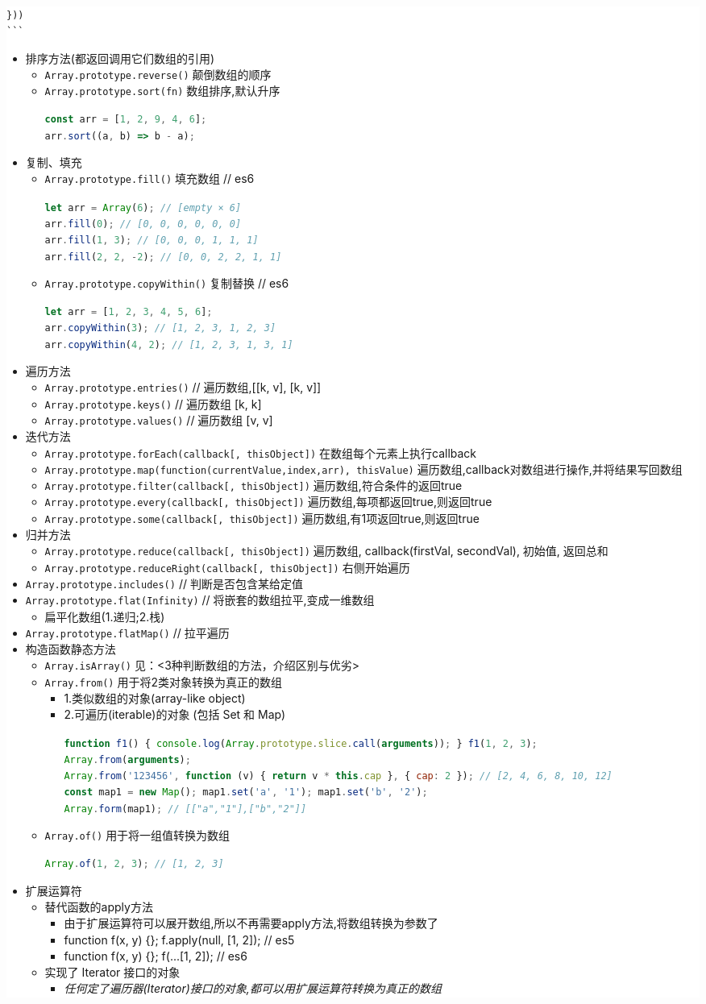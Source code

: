     }))
    ```
  - 排序方法(都返回调用它们数组的引用)
    - `Array.prototype.reverse()` 颠倒数组的顺序
    - `Array.prototype.sort(fn)` 数组排序,默认升序
      ```js
      const arr = [1, 2, 9, 4, 6];
      arr.sort((a, b) => b - a);
      ```
  - 复制、填充
    - `Array.prototype.fill()` 填充数组 // es6
      ```js
      let arr = Array(6); // [empty × 6]
      arr.fill(0); // [0, 0, 0, 0, 0, 0]
      arr.fill(1, 3); // [0, 0, 0, 1, 1, 1]
      arr.fill(2, 2, -2); // [0, 0, 2, 2, 1, 1]
      ```
    - `Array.prototype.copyWithin()` 复制替换 // es6
      ```js
      let arr = [1, 2, 3, 4, 5, 6];
      arr.copyWithin(3); // [1, 2, 3, 1, 2, 3]
      arr.copyWithin(4, 2); // [1, 2, 3, 1, 3, 1]
      ```
  - 遍历方法
    - `Array.prototype.entries()` // 遍历数组,[[k, v], [k, v]]
    - `Array.prototype.keys()` // 遍历数组 [k, k]
    - `Array.prototype.values()` // 遍历数组 [v, v]
  - 迭代方法
    - `Array.prototype.forEach(callback[, thisObject])` 在数组每个元素上执行callback
    - `Array.prototype.map(function(currentValue,index,arr), thisValue)` 遍历数组,callback对数组进行操作,并将结果写回数组
    - `Array.prototype.filter(callback[, thisObject])` 遍历数组,符合条件的返回true
    - `Array.prototype.every(callback[, thisObject])` 遍历数组,每项都返回true,则返回true
    - `Array.prototype.some(callback[, thisObject])` 遍历数组,有1项返回true,则返回true
  - 归并方法
    - `Array.prototype.reduce(callback[, thisObject])` 遍历数组, callback(firstVal, secondVal), 初始值, 返回总和
    - `Array.prototype.reduceRight(callback[, thisObject])` 右侧开始遍历
  - `Array.prototype.includes()` // 判断是否包含某给定值
  - `Array.prototype.flat(Infinity)` // 将嵌套的数组拉平,变成一维数组
    - 扁平化数组(1.递归;2.栈)
  - `Array.prototype.flatMap()` // 拉平遍历
- 构造函数静态方法
  - `Array.isArray()` 见：<3种判断数组的方法，介绍区别与优劣>
  - `Array.from()` 用于将2类对象转换为真正的数组
    - 1.类似数组的对象(array-like object)
    - 2.可遍历(iterable)的对象 (包括 Set 和 Map)
      ```js
      function f1() { console.log(Array.prototype.slice.call(arguments)); } f1(1, 2, 3);
      Array.from(arguments);
      Array.from('123456', function (v) { return v * this.cap }, { cap: 2 }); // [2, 4, 6, 8, 10, 12]
      const map1 = new Map(); map1.set('a', '1'); map1.set('b', '2');
      Array.form(map1); // [["a","1"],["b","2"]]
      ```
  - `Array.of()` 用于将一组值转换为数组
    ```js
    Array.of(1, 2, 3); // [1, 2, 3]
    ```
- 扩展运算符
  - 替代函数的apply方法
    - 由于扩展运算符可以展开数组,所以不再需要apply方法,将数组转换为参数了
    - function f(x, y) {}; f.apply(null, [1, 2]); // es5
    - function f(x, y) {}; f(...[1, 2]); // es6
  - 实现了 Iterator 接口的对象
    - *任何定了遍历器(Iterator)接口的对象,都可以用扩展运算符转换为真正的数组*
    ```js